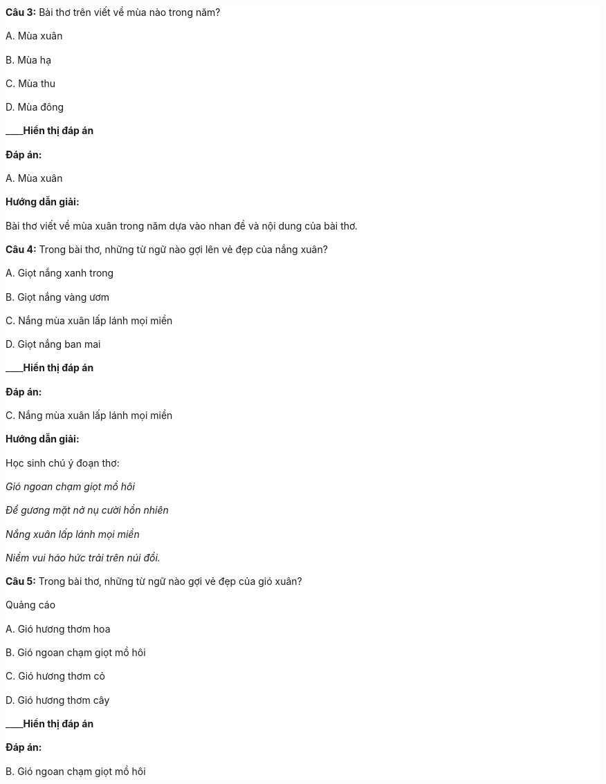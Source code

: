 **Câu 3:** Bài thơ trên viết về mùa nào trong năm?

A. Mùa xuân

B. Mùa hạ

C. Mùa thu

D. Mùa đông

____**Hiển thị đáp án**

**Đáp án:**

A. Mùa xuân

**Hướng dẫn giải:**

Bài thơ viết về mùa xuân trong năm dựa vào nhan đề và nội dung của bài thơ. 

**Câu 4:** Trong bài thơ, những từ ngữ nào gợi lên vẻ đẹp của nắng xuân?

A. Giọt nắng xanh trong

B. Giọt nắng vàng ươm

C. Nắng mùa xuân lấp lánh mọi miền

D. Giọt nắng ban mai

____**Hiển thị đáp án**

**Đáp án:**

C. Nắng mùa xuân lấp lánh mọi miền

**Hướng dẫn giải:**

Học sinh chú ý đoạn thơ:

_Gió ngoan chạm giọt mồ hôi_

_Để gương mặt nở nụ cười hồn nhiên_

_Nắng xuân lấp lánh mọi miền_

_Niềm vui háo hức trải trên núi đồi._

**Câu 5:** Trong bài thơ, những từ ngữ nào gợi vẻ đẹp của gió xuân?

Quảng cáo

A. Gió hương thơm hoa

B. Gió ngoan chạm giọt mồ hôi

C. Gió hương thơm cỏ

D. Gió hương thơm cây

____**Hiển thị đáp án**

**Đáp án:**

B. Gió ngoan chạm giọt mồ hôi
